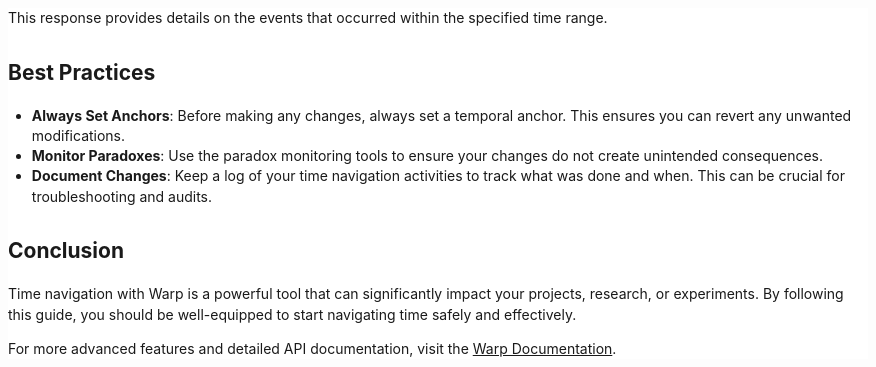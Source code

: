 This response provides details on the events that occurred within the specified time range.

## Best Practices

- **Always Set Anchors**: Before making any changes, always set a temporal anchor. This ensures you can revert any unwanted modifications.
- **Monitor Paradoxes**: Use the paradox monitoring tools to ensure your changes do not create unintended consequences.
- **Document Changes**: Keep a log of your time navigation activities to track what was done and when. This can be crucial for troubleshooting and audits.

## Conclusion

Time navigation with Warp is a powerful tool that can significantly impact your projects, research, or experiments. By following this guide, you should be well-equipped to start navigating time safely and effectively.

For more advanced features and detailed API documentation, visit the [Warp Documentation](#).
